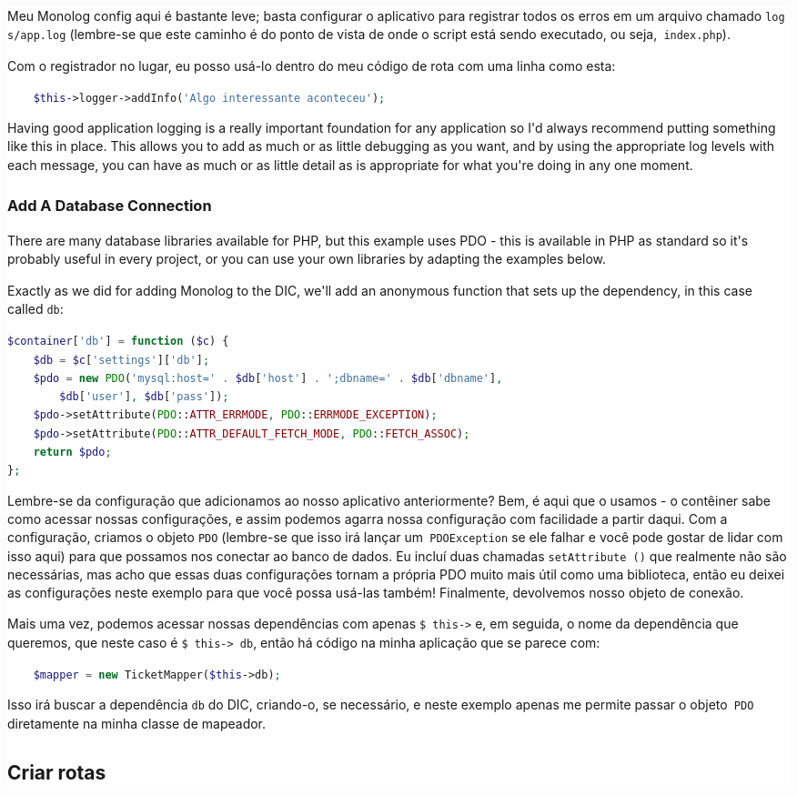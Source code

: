 Meu Monolog config aqui é bastante leve; basta configurar o aplicativo para registrar todos os erros em um arquivo chamado `logs/app.log` (lembre-se que este caminho é do ponto de vista de onde o script está sendo executado, ou seja,` index.php`).

Com o registrador no lugar, eu posso usá-lo dentro do meu código de rota com uma linha como esta:

```php
    $this->logger->addInfo('Algo interessante aconteceu');
```

Having good application logging is a really important foundation for any application so I'd always recommend putting something like this in place.  This allows you to add as much or as little debugging as you want, and by using the appropriate log levels with each message, you can have as much or as little detail as is appropriate for what you're doing in any one moment.

### Add A Database Connection

There are many database libraries available for PHP, but this example uses PDO - this is available in PHP as standard so it's probably useful in every project, or you can use your own libraries by adapting the examples below.

Exactly as we did for adding Monolog to the DIC, we'll add an anonymous function that sets up the dependency, in this case called `db`:

```php
$container['db'] = function ($c) {
    $db = $c['settings']['db'];
    $pdo = new PDO('mysql:host=' . $db['host'] . ';dbname=' . $db['dbname'],
        $db['user'], $db['pass']);
    $pdo->setAttribute(PDO::ATTR_ERRMODE, PDO::ERRMODE_EXCEPTION);
    $pdo->setAttribute(PDO::ATTR_DEFAULT_FETCH_MODE, PDO::FETCH_ASSOC);
    return $pdo;
};
```

Lembre-se da configuração que adicionamos ao nosso aplicativo anteriormente? Bem, é aqui que o usamos - o contêiner sabe como acessar nossas configurações, e assim podemos agarra nossa configuração com facilidade a partir daqui. Com a configuração, criamos o objeto `PDO` (lembre-se que isso irá lançar um` PDOException` se ele falhar e você pode gostar de lidar com isso aqui) para que possamos nos conectar ao banco de dados. Eu incluí duas chamadas `setAttribute ()` que realmente não são necessárias, mas acho que essas duas configurações tornam a própria PDO muito mais útil como uma biblioteca, então eu deixei as configurações neste exemplo para que você possa usá-las também! Finalmente, devolvemos nosso objeto de conexão.

Mais uma vez, podemos acessar nossas dependências com apenas `$ this->` e, em seguida, o nome da dependência que queremos, que neste caso é `$ this-> db`, então há código na minha aplicação que se parece com:

```php
    $mapper = new TicketMapper($this->db);
```

Isso irá buscar a dependência `db` do DIC, criando-o, se necessário, e neste exemplo apenas me permite passar o objeto` PDO` diretamente na minha classe de mapeador.

## Criar rotas
